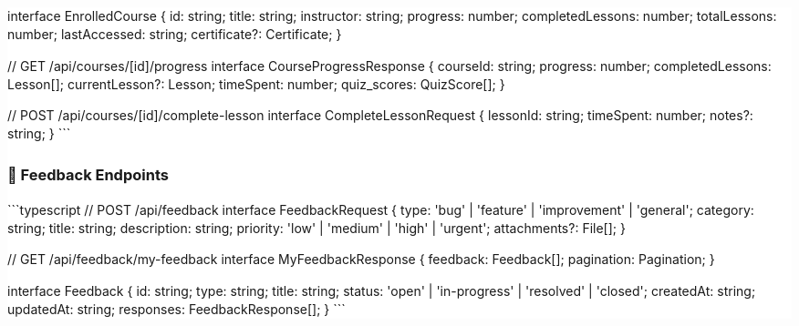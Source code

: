 interface EnrolledCourse {
  id: string;
  title: string;
  instructor: string;
  progress: number;
  completedLessons: number;
  totalLessons: number;
  lastAccessed: string;
  certificate?: Certificate;
}

// GET /api/courses/[id]/progress
interface CourseProgressResponse {
  courseId: string;
  progress: number;
  completedLessons: Lesson[];
  currentLesson?: Lesson;
  timeSpent: number;
  quiz_scores: QuizScore[];
}

// POST /api/courses/[id]/complete-lesson
interface CompleteLessonRequest {
  lessonId: string;
  timeSpent: number;
  notes?: string;
}
\`\`\`

### 💬 Feedback Endpoints
\`\`\`typescript
// POST /api/feedback
interface FeedbackRequest {
  type: 'bug' | 'feature' | 'improvement' | 'general';
  category: string;
  title: string;
  description: string;
  priority: 'low' | 'medium' | 'high' | 'urgent';
  attachments?: File[];
}

// GET /api/feedback/my-feedback
interface MyFeedbackResponse {
  feedback: Feedback[];
  pagination: Pagination;
}

interface Feedback {
  id: string;
  type: string;
  title: string;
  status: 'open' | 'in-progress' | 'resolved' | 'closed';
  createdAt: string;
  updatedAt: string;
  responses: FeedbackResponse[];
}
\`\`\`
